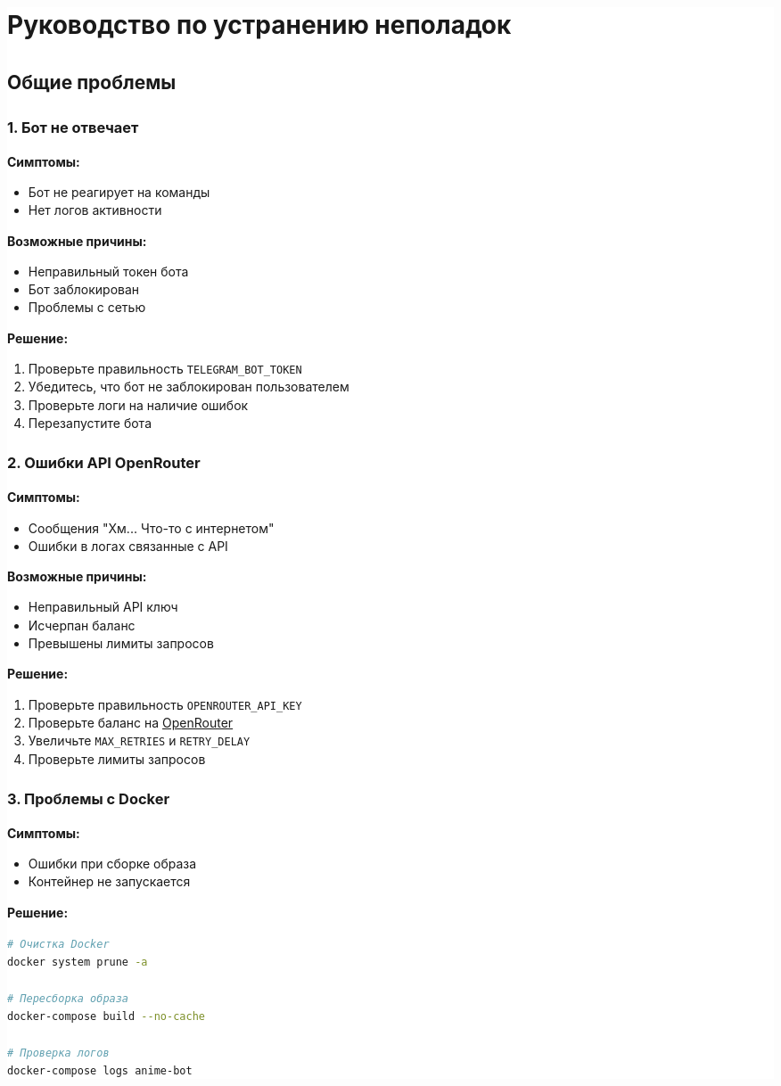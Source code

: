 # Руководство по устранению неполадок

## Общие проблемы

### 1. Бот не отвечает

**Симптомы:**
- Бот не реагирует на команды
- Нет логов активности

**Возможные причины:**
- Неправильный токен бота
- Бот заблокирован
- Проблемы с сетью

**Решение:**
1. Проверьте правильность `TELEGRAM_BOT_TOKEN`
2. Убедитесь, что бот не заблокирован пользователем
3. Проверьте логи на наличие ошибок
4. Перезапустите бота

### 2. Ошибки API OpenRouter

**Симптомы:**
- Сообщения "Хм... Что-то с интернетом"
- Ошибки в логах связанные с API

**Возможные причины:**
- Неправильный API ключ
- Исчерпан баланс
- Превышены лимиты запросов

**Решение:**
1. Проверьте правильность `OPENROUTER_API_KEY`
2. Проверьте баланс на [OpenRouter](https://openrouter.ai/)
3. Увеличьте `MAX_RETRIES` и `RETRY_DELAY`
4. Проверьте лимиты запросов

### 3. Проблемы с Docker

**Симптомы:**
- Ошибки при сборке образа
- Контейнер не запускается

**Решение:**
```bash
# Очистка Docker
docker system prune -a

# Пересборка образа
docker-compose build --no-cache

# Проверка логов
docker-compose logs anime-bot
```

